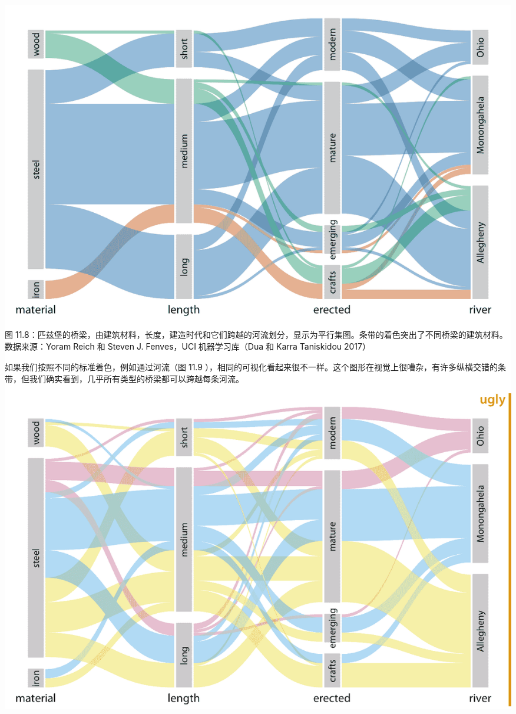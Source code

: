 ![](img/a57357d0678c9502c7e36b8b2c405714.jpg)

图 11.8：匹兹堡的桥梁，由建筑材料，长度，建造时代和它们跨越的河流划分，显示为平行集图。条带的着色突出了不同桥梁的建筑材料。数据来源：Yoram Reich 和 Steven J. Fenves，UCI 机器学习库（Dua 和 Karra Taniskidou 2017）

如果我们按照不同的标准着色，例如通过河流（图 11.9 ），相同的可视化看起来很不一样。这个图形在视觉上很嘈杂，有许多纵横交错的条带，但我们确实看到，几乎所有类型的桥梁都可以跨越每条河流。

![](img/1248bcbfeb2b25d29506ffeb19e4bd1c.jpg)
